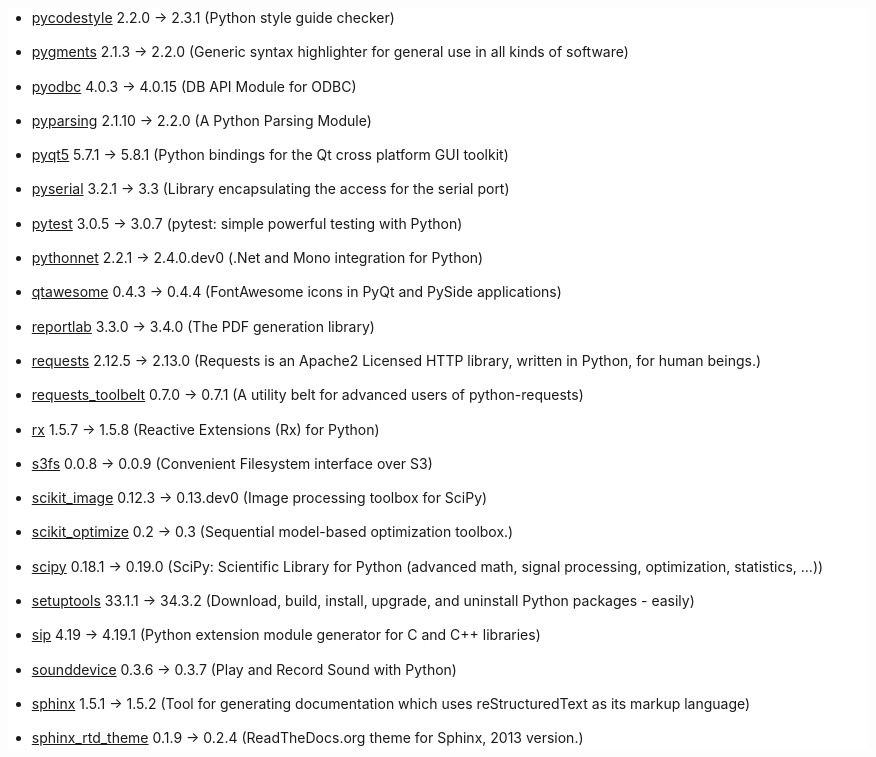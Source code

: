   * [pycodestyle](https://pypi.python.org/pypi/pycodestyle) 2.2.0 → 2.3.1 (Python style guide checker)

  * [pygments](http://pygments.org) 2.1.3 → 2.2.0 (Generic syntax highlighter for general use in all kinds of software)

  * [pyodbc](https://pypi.python.org/pypi/pyodbc) 4.0.3 → 4.0.15 (DB API Module for ODBC)

  * [pyparsing](http://pyparsing.wikispaces.com/) 2.1.10 → 2.2.0 (A Python Parsing Module)

  * [pyqt5](http://www.riverbankcomputing.co.uk/software/pyqt/intro) 5.7.1 → 5.8.1 (Python bindings for the Qt cross platform GUI toolkit)

  * [pyserial](https://pypi.python.org/pypi/pyserial) 3.2.1 → 3.3 (Library encapsulating the access for the serial port)

  * [pytest](https://pypi.python.org/pypi/pytest) 3.0.5 → 3.0.7 (pytest: simple powerful testing with Python)

  * [pythonnet](https://pypi.python.org/pypi/pythonnet) 2.2.1 → 2.4.0.dev0 (.Net and Mono integration for Python)

  * [qtawesome](https://pypi.python.org/pypi/qtawesome) 0.4.3 → 0.4.4 (FontAwesome icons in PyQt and PySide applications)

  * [reportlab](http://www.reportlab.org) 3.3.0 → 3.4.0 (The PDF generation library)

  * [requests](https://pypi.python.org/pypi/requests) 2.12.5 → 2.13.0 (Requests is an Apache2 Licensed HTTP library, written in Python, for human beings.)

  * [requests_toolbelt](https://pypi.python.org/pypi/requests_toolbelt) 0.7.0 → 0.7.1 (A utility belt for advanced users of python-requests)

  * [rx](https://pypi.python.org/pypi/rx) 1.5.7 → 1.5.8 (Reactive Extensions (Rx) for Python)

  * [s3fs](https://pypi.python.org/pypi/s3fs) 0.0.8 → 0.0.9 (Convenient Filesystem interface over S3)

  * [scikit_image](https://pypi.python.org/pypi/scikit_image) 0.12.3 → 0.13.dev0 (Image processing toolbox for SciPy)

  * [scikit_optimize](https://pypi.python.org/pypi/scikit_optimize) 0.2 → 0.3 (Sequential model-based optimization toolbox.)

  * [scipy](http://www.scipy.org) 0.18.1 → 0.19.0 (SciPy: Scientific Library for Python (advanced math, signal processing, optimization, statistics, ...))

  * [setuptools](https://pypi.python.org/pypi/setuptools) 33.1.1 → 34.3.2 (Download, build, install, upgrade, and uninstall Python packages - easily)

  * [sip](https://pypi.python.org/pypi/sip) 4.19 → 4.19.1 (Python extension module generator for C and C++ libraries)

  * [sounddevice](https://pypi.python.org/pypi/sounddevice) 0.3.6 → 0.3.7 (Play and Record Sound with Python)

  * [sphinx](https://pypi.python.org/pypi/sphinx) 1.5.1 → 1.5.2 (Tool for generating documentation which uses reStructuredText as its markup language)

  * [sphinx_rtd_theme](https://pypi.python.org/pypi/sphinx_rtd_theme) 0.1.9 → 0.2.4 (ReadTheDocs.org theme for Sphinx, 2013 version.)
